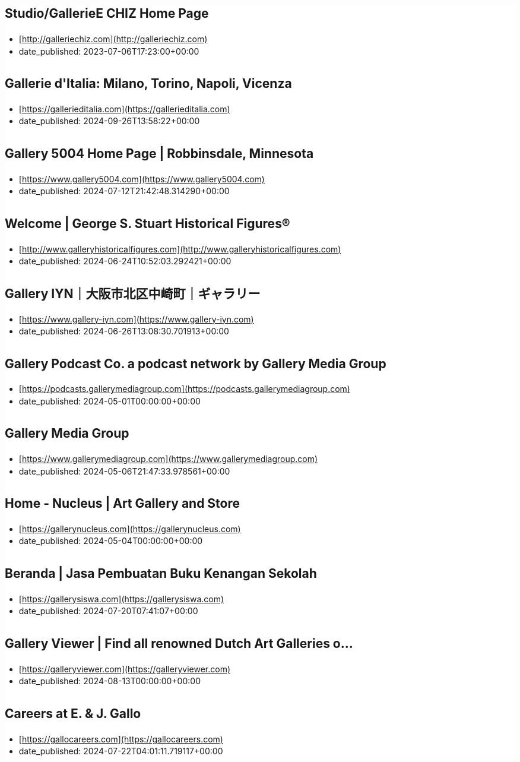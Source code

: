  ## Studio/GallerieE CHIZ Home Page
 - [http://galleriechiz.com](http://galleriechiz.com)
 - date_published: 2023-07-06T17:23:00+00:00

 ## Gallerie d'Italia: Milano, Torino, Napoli, Vicenza
 - [https://gallerieditalia.com](https://gallerieditalia.com)
 - date_published: 2024-09-26T13:58:22+00:00

 ## Gallery 5004 Home Page | Robbinsdale, Minnesota
 - [https://www.gallery5004.com](https://www.gallery5004.com)
 - date_published: 2024-07-12T21:42:48.314290+00:00

 ## Welcome | George S. Stuart Historical Figures®
 - [http://www.galleryhistoricalfigures.com](http://www.galleryhistoricalfigures.com)
 - date_published: 2024-06-24T10:52:03.292421+00:00

 ## Gallery IYN｜大阪市北区中崎町｜ギャラリー
 - [https://www.gallery-iyn.com](https://www.gallery-iyn.com)
 - date_published: 2024-06-26T13:08:30.701913+00:00

 ## Gallery Podcast Co. a podcast network by Gallery Media Group
 - [https://podcasts.gallerymediagroup.com](https://podcasts.gallerymediagroup.com)
 - date_published: 2024-05-01T00:00:00+00:00

 ## Gallery Media Group
 - [https://www.gallerymediagroup.com](https://www.gallerymediagroup.com)
 - date_published: 2024-05-06T21:47:33.978561+00:00

 ## Home - Nucleus | Art Gallery and Store
 - [https://gallerynucleus.com](https://gallerynucleus.com)
 - date_published: 2024-05-04T00:00:00+00:00

 ## Beranda | Jasa Pembuatan Buku Kenangan Sekolah
 - [https://gallerysiswa.com](https://gallerysiswa.com)
 - date_published: 2024-07-20T07:41:07+00:00

 ## Gallery Viewer | Find all renowned Dutch Art Galleries o...
 - [https://galleryviewer.com](https://galleryviewer.com)
 - date_published: 2024-08-13T00:00:00+00:00

 ## Careers at E. & J. Gallo
 - [https://gallocareers.com](https://gallocareers.com)
 - date_published: 2024-07-22T04:01:11.719117+00:00

